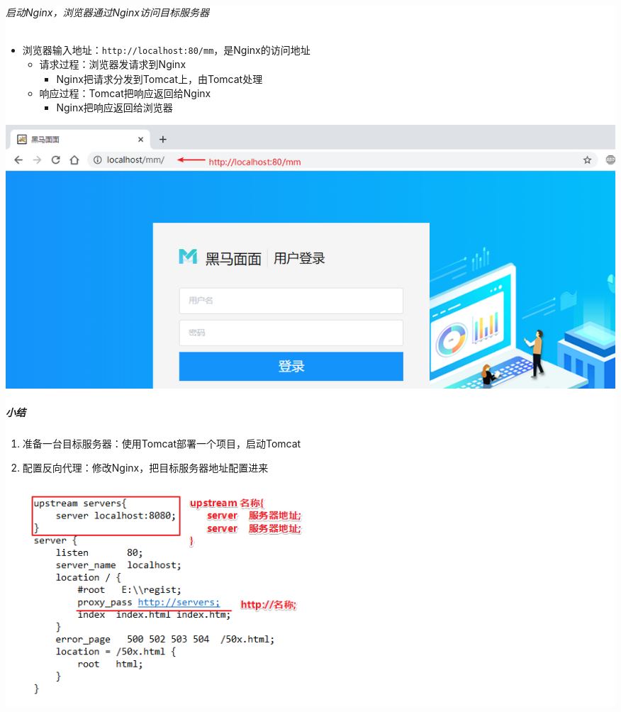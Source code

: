 ###### 启动Nginx，浏览器通过Nginx访问目标服务器

- 浏览器输入地址：`http://localhost:80/mm`，是Nginx的访问地址
  - 请求过程：浏览器发请求到Nginx
    - Nginx把请求分发到Tomcat上，由Tomcat处理
  - 响应过程：Tomcat把响应返回给Nginx
    - Nginx把响应返回给浏览器

![image-20200311212530858](./总img/框架8/image-20200311212530858.png)

##### 小结

1. 准备一台目标服务器：使用Tomcat部署一个项目，启动Tomcat

2. 配置反向代理：修改Nginx，把目标服务器地址配置进来

   ![image-20201025121405877](./总img/框架8/image-20201025121405877.png)
